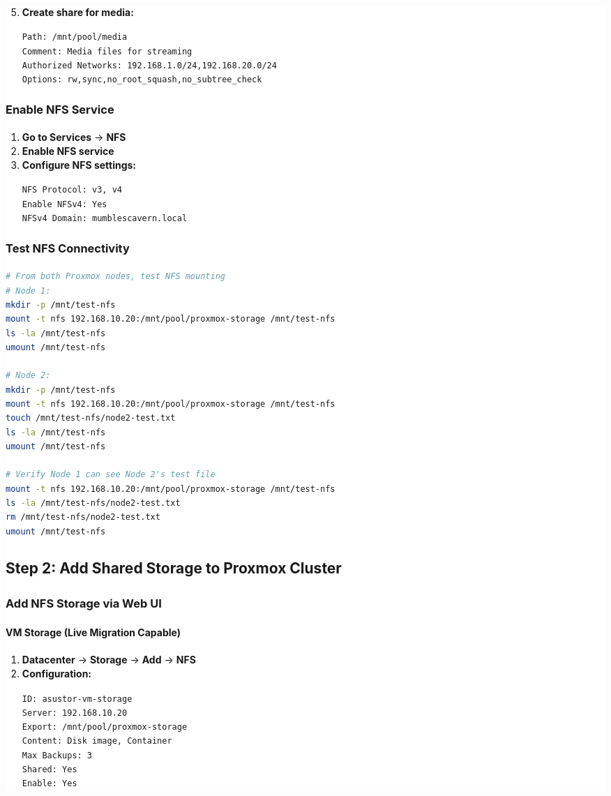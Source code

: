 5. **Create share for media:**
   ```
   Path: /mnt/pool/media
   Comment: Media files for streaming
   Authorized Networks: 192.168.1.0/24,192.168.20.0/24
   Options: rw,sync,no_root_squash,no_subtree_check
   ```

### Enable NFS Service
1. **Go to Services** → **NFS**
2. **Enable NFS service**
3. **Configure NFS settings:**
   ```
   NFS Protocol: v3, v4
   Enable NFSv4: Yes
   NFSv4 Domain: mumblescavern.local
   ```

### Test NFS Connectivity
```bash
# From both Proxmox nodes, test NFS mounting
# Node 1:
mkdir -p /mnt/test-nfs
mount -t nfs 192.168.10.20:/mnt/pool/proxmox-storage /mnt/test-nfs
ls -la /mnt/test-nfs
umount /mnt/test-nfs

# Node 2:
mkdir -p /mnt/test-nfs  
mount -t nfs 192.168.10.20:/mnt/pool/proxmox-storage /mnt/test-nfs
touch /mnt/test-nfs/node2-test.txt
ls -la /mnt/test-nfs
umount /mnt/test-nfs

# Verify Node 1 can see Node 2's test file
mount -t nfs 192.168.10.20:/mnt/pool/proxmox-storage /mnt/test-nfs
ls -la /mnt/test-nfs/node2-test.txt
rm /mnt/test-nfs/node2-test.txt
umount /mnt/test-nfs
```

## Step 2: Add Shared Storage to Proxmox Cluster

### Add NFS Storage via Web UI

#### VM Storage (Live Migration Capable)
1. **Datacenter** → **Storage** → **Add** → **NFS**
2. **Configuration:**
   ```
   ID: asustor-vm-storage
   Server: 192.168.10.20
   Export: /mnt/pool/proxmox-storage
   Content: Disk image, Container
   Max Backups: 3
   Shared: Yes
   Enable: Yes
   ```
